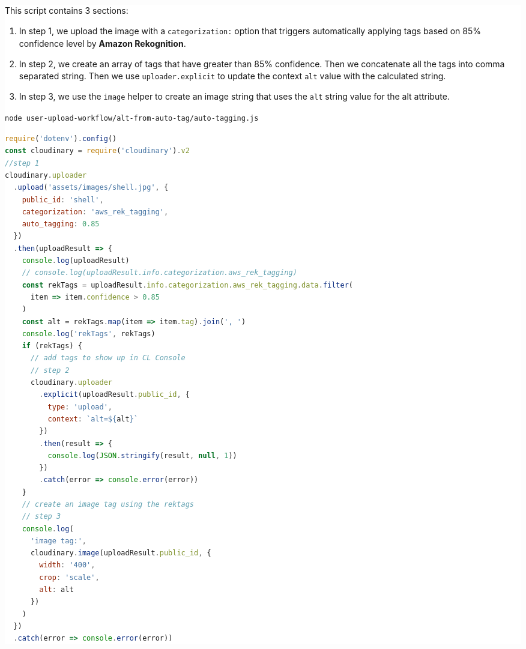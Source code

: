 This script contains 3 sections:

1.  In step 1, we upload the image with a `categorization:` option that triggers automatically applying tags based on 85% confidence level by **Amazon Rekognition**.

2.  In step 2, we create an array of tags that have greater than 85% confidence. Then we concatenate all the tags into comma separated string. Then we use `uploader.explicit` to update the context `alt` value with the calculated string.

3.  In step 3, we use the `image` helper to create an image string that uses the `alt` string value for the alt attribute.

```bash
node user-upload-workflow/alt-from-auto-tag/auto-tagging.js
```


```javascript
require('dotenv').config()
const cloudinary = require('cloudinary').v2
//step 1
cloudinary.uploader
  .upload('assets/images/shell.jpg', {
    public_id: 'shell',
    categorization: 'aws_rek_tagging',
    auto_tagging: 0.85
  })
  .then(uploadResult => {
    console.log(uploadResult)
    // console.log(uploadResult.info.categorization.aws_rek_tagging)
    const rekTags = uploadResult.info.categorization.aws_rek_tagging.data.filter(
      item => item.confidence > 0.85
    )
    const alt = rekTags.map(item => item.tag).join(', ')
    console.log('rekTags', rekTags)
    if (rekTags) {
      // add tags to show up in CL Console
      // step 2
      cloudinary.uploader
        .explicit(uploadResult.public_id, {
          type: 'upload',
          context: `alt=${alt}`
        })
        .then(result => {
          console.log(JSON.stringify(result, null, 1))
        })
        .catch(error => console.error(error))
    }
    // create an image tag using the rektags
    // step 3
    console.log(
      'image tag:',
      cloudinary.image(uploadResult.public_id, {
        width: '400',
        crop: 'scale',
        alt: alt
      })
    )
  })
  .catch(error => console.error(error))
```
